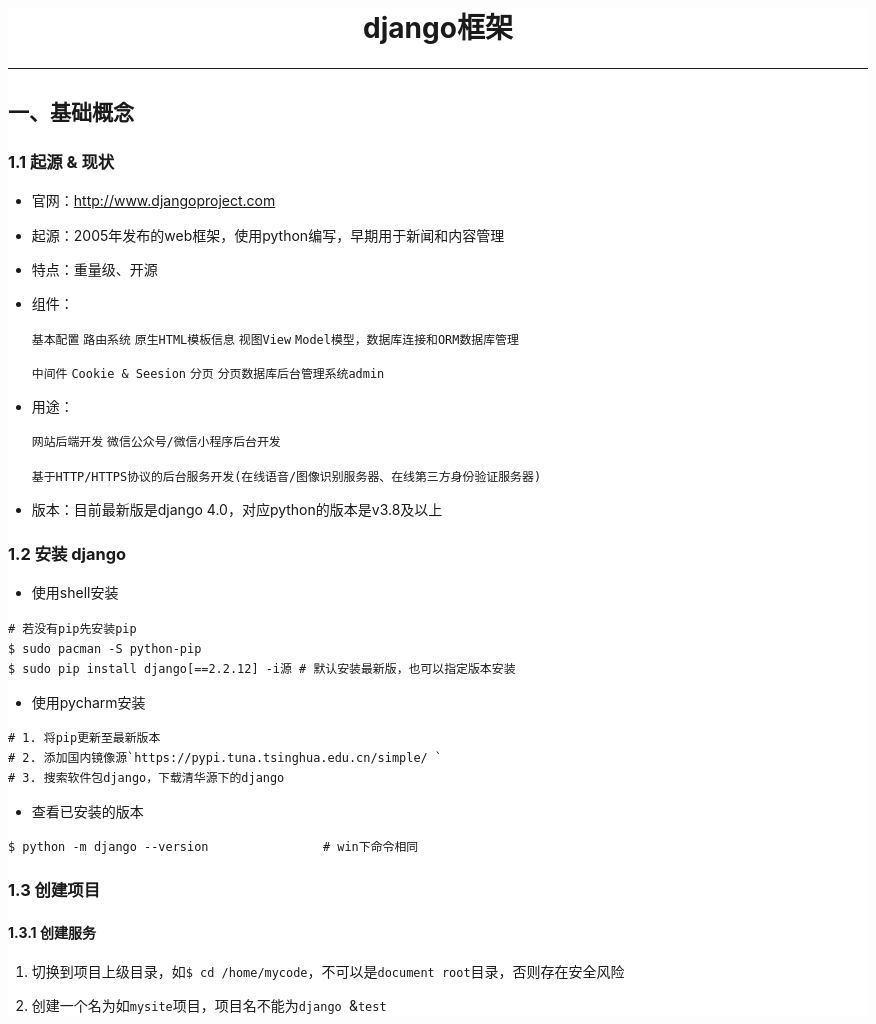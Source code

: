 <h1 align="center">django框架</h1>
<hr>

## 一、基础概念

### 1.1 起源 & 现状

* 官网：<http://www.djangoproject.com>

* 起源：2005年发布的web框架，使用python编写，早期用于新闻和内容管理

* 特点：重量级、开源

* 组件：

  `基本配置` `路由系统` `原生HTML模板信息`  `视图View` `Model模型，数据库连接和ORM数据库管理`

  `中间件` `Cookie & Seesion` `分页` `分页数据库后台管理系统admin`

* 用途：

  `网站后端开发` `微信公众号/微信小程序后台开发` 

  `基于HTTP/HTTPS协议的后台服务开发(在线语音/图像识别服务器、在线第三方身份验证服务器)`

* 版本：目前最新版是django 4.0，对应python的版本是v3.8及以上

### 1.2 安装 django

* 使用shell安装

```shell
# 若没有pip先安装pip
$ sudo pacman -S python-pip
$ sudo pip install django[==2.2.12] -i源	# 默认安装最新版，也可以指定版本安装
```

- 使用pycharm安装 

```shell
# 1. 将pip更新至最新版本
# 2. 添加国内镜像源`https://pypi.tuna.tsinghua.edu.cn/simple/ `
# 3. 搜索软件包django，下载清华源下的django 
```

* 查看已安装的版本

```shell
$ python -m django --version				# win下命令相同
```

### 1.3 创建项目

#### 1.3.1 创建服务

1. 切换到项目上级目录，如```$ cd /home/mycode```，不可以是`document root`目录，否则存在安全风险

2. 创建一个名为如`mysite`项目，项目名不能为`django `&`test`

